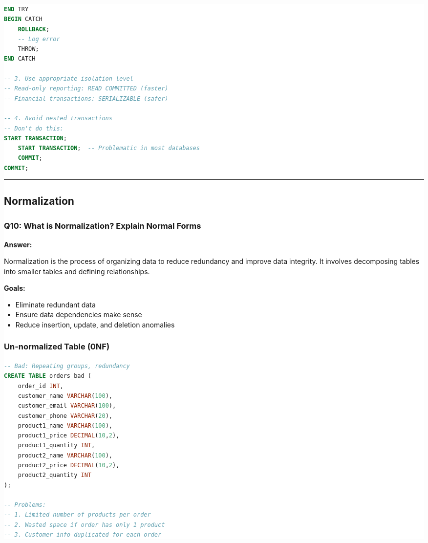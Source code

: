 ```sql
END TRY
BEGIN CATCH
    ROLLBACK;
    -- Log error
    THROW;
END CATCH

-- 3. Use appropriate isolation level
-- Read-only reporting: READ COMMITTED (faster)
-- Financial transactions: SERIALIZABLE (safer)

-- 4. Avoid nested transactions
-- Don't do this:
START TRANSACTION;
    START TRANSACTION;  -- Problematic in most databases
    COMMIT;
COMMIT;
```

---

## Normalization

### Q10: What is Normalization? Explain Normal Forms

**Answer:**

Normalization is the process of organizing data to reduce redundancy and improve data integrity. It involves decomposing tables into smaller tables and defining relationships.

**Goals:**
- Eliminate redundant data
- Ensure data dependencies make sense
- Reduce insertion, update, and deletion anomalies

### **Un-normalized Table (0NF)**

```sql
-- Bad: Repeating groups, redundancy
CREATE TABLE orders_bad (
    order_id INT,
    customer_name VARCHAR(100),
    customer_email VARCHAR(100),
    customer_phone VARCHAR(20),
    product1_name VARCHAR(100),
    product1_price DECIMAL(10,2),
    product1_quantity INT,
    product2_name VARCHAR(100),
    product2_price DECIMAL(10,2),
    product2_quantity INT
);

-- Problems:
-- 1. Limited number of products per order
-- 2. Wasted space if order has only 1 product
-- 3. Customer info duplicated for each order
```
